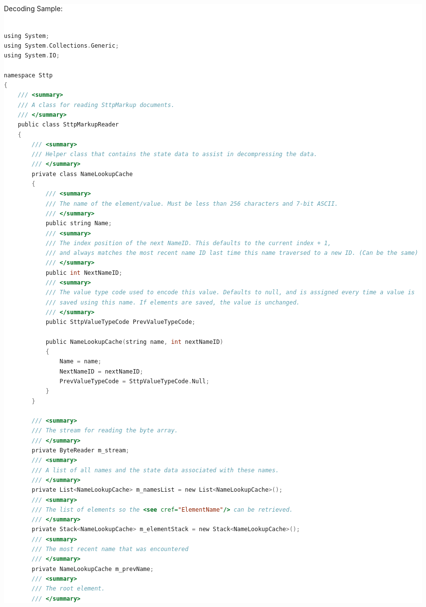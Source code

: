 Decoding Sample: 

``` C

using System;
using System.Collections.Generic;
using System.IO;

namespace Sttp
{
    /// <summary>
    /// A class for reading SttpMarkup documents.
    /// </summary>
    public class SttpMarkupReader
    {
        /// <summary>
        /// Helper class that contains the state data to assist in decompressing the data.
        /// </summary>
        private class NameLookupCache
        {
            /// <summary>
            /// The name of the element/value. Must be less than 256 characters and 7-bit ASCII.
            /// </summary>
            public string Name;
            /// <summary>
            /// The index position of the next NameID. This defaults to the current index + 1, 
            /// and always matches the most recent name ID last time this name traversed to a new ID. (Can be the same)
            /// </summary>
            public int NextNameID;
            /// <summary>
            /// The value type code used to encode this value. Defaults to null, and is assigned every time a value is
            /// saved using this name. If elements are saved, the value is unchanged.
            /// </summary>
            public SttpValueTypeCode PrevValueTypeCode;

            public NameLookupCache(string name, int nextNameID)
            {
                Name = name;
                NextNameID = nextNameID;
                PrevValueTypeCode = SttpValueTypeCode.Null;
            }
        }

        /// <summary>
        /// The stream for reading the byte array.
        /// </summary>
        private ByteReader m_stream;
        /// <summary>
        /// A list of all names and the state data associated with these names.
        /// </summary>
        private List<NameLookupCache> m_namesList = new List<NameLookupCache>();
        /// <summary>
        /// The list of elements so the <see cref="ElementName"/> can be retrieved.
        /// </summary>
        private Stack<NameLookupCache> m_elementStack = new Stack<NameLookupCache>();
        /// <summary>
        /// The most recent name that was encountered
        /// </summary>
        private NameLookupCache m_prevName;
        /// <summary>
        /// The root element.
        /// </summary>
```